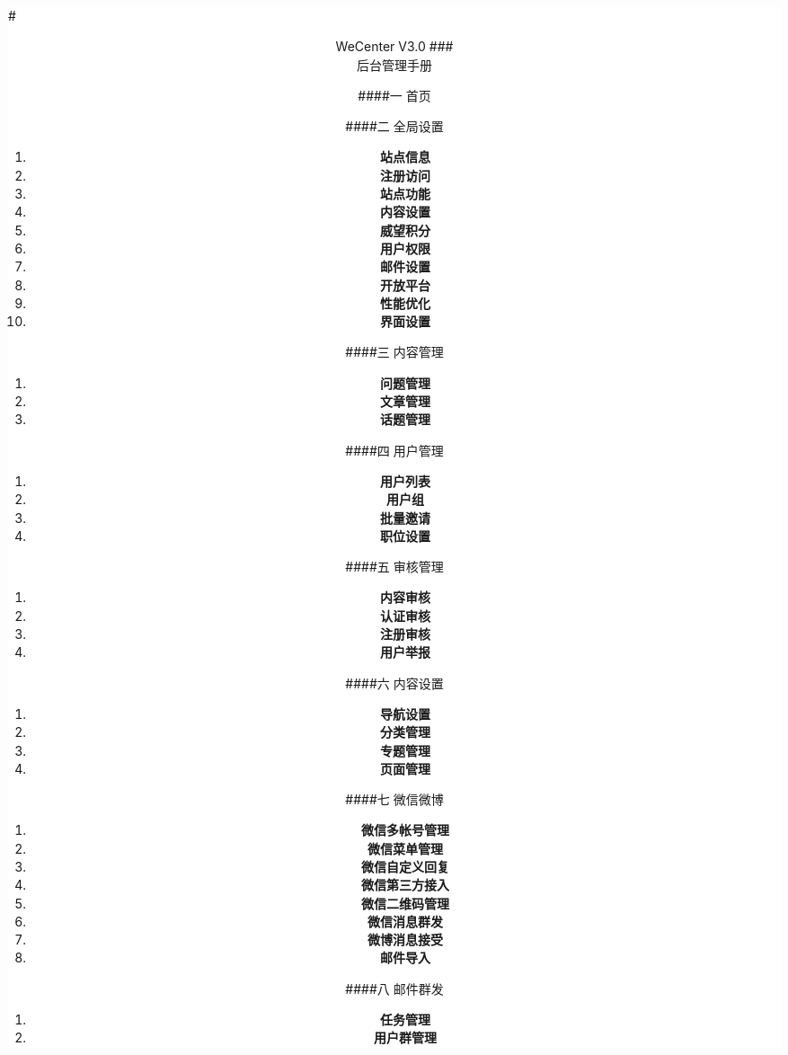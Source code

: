 
#<center>WeCenter V3.0
###<center>后台管理手册


####一 首页

####二 全局设置
1. **站点信息**
2. **注册访问**
3. **站点功能**
4. **内容设置**
5. **威望积分**
6. **用户权限**
7. **邮件设置**
8. **开放平台**
9. **性能优化**
10. **界面设置**
 

####三 内容管理
1. **问题管理**
2. **文章管理**
3. **话题管理**

####四 用户管理
1. **用户列表**
2. **用户组**
3. **批量邀请**
4. **职位设置**

####五 审核管理
1. **内容审核**
2. **认证审核**
3. **注册审核**
4. **用户举报**

####六 内容设置
1. **导航设置**
2. **分类管理**
3. **专题管理**
4. **页面管理**

####七 微信微博
1. **微信多帐号管理**
2. **微信菜单管理**
3. **微信自定义回复**
4. **微信第三方接入**
5. **微信二维码管理**
6. **微信消息群发**
7. **微博消息接受**
8. **邮件导入**

####八 邮件群发
1. **任务管理**
2. **用户群管理**
